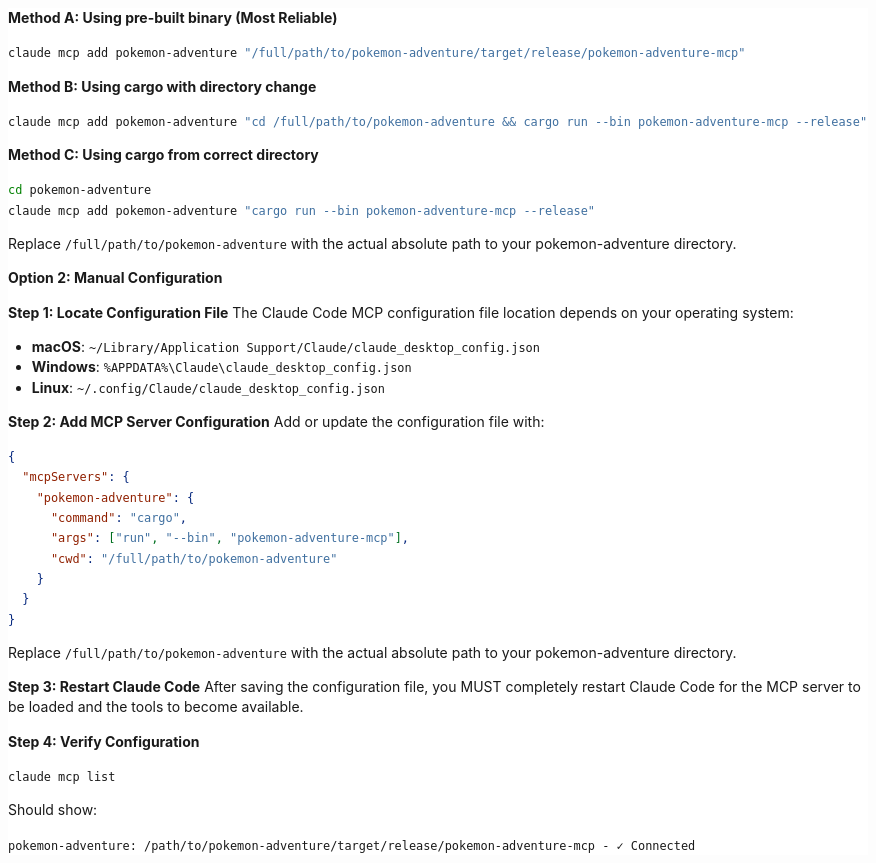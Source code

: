 **Method A: Using pre-built binary (Most Reliable)**
```bash
claude mcp add pokemon-adventure "/full/path/to/pokemon-adventure/target/release/pokemon-adventure-mcp"
```

**Method B: Using cargo with directory change**
```bash
claude mcp add pokemon-adventure "cd /full/path/to/pokemon-adventure && cargo run --bin pokemon-adventure-mcp --release"
```

**Method C: Using cargo from correct directory**
```bash
cd pokemon-adventure
claude mcp add pokemon-adventure "cargo run --bin pokemon-adventure-mcp --release"
```

Replace `/full/path/to/pokemon-adventure` with the actual absolute path to your pokemon-adventure directory.

**Option 2: Manual Configuration**

**Step 1: Locate Configuration File**
The Claude Code MCP configuration file location depends on your operating system:
- **macOS**: `~/Library/Application Support/Claude/claude_desktop_config.json`
- **Windows**: `%APPDATA%\Claude\claude_desktop_config.json`
- **Linux**: `~/.config/Claude/claude_desktop_config.json`

**Step 2: Add MCP Server Configuration**
Add or update the configuration file with:
```json
{
  "mcpServers": {
    "pokemon-adventure": {
      "command": "cargo",
      "args": ["run", "--bin", "pokemon-adventure-mcp"],
      "cwd": "/full/path/to/pokemon-adventure"
    }
  }
}
```

Replace `/full/path/to/pokemon-adventure` with the actual absolute path to your pokemon-adventure directory.

**Step 3: Restart Claude Code**
After saving the configuration file, you MUST completely restart Claude Code for the MCP server to be loaded and the tools to become available.

**Step 4: Verify Configuration**
```bash
claude mcp list
```

Should show:
```
pokemon-adventure: /path/to/pokemon-adventure/target/release/pokemon-adventure-mcp - ✓ Connected
```
